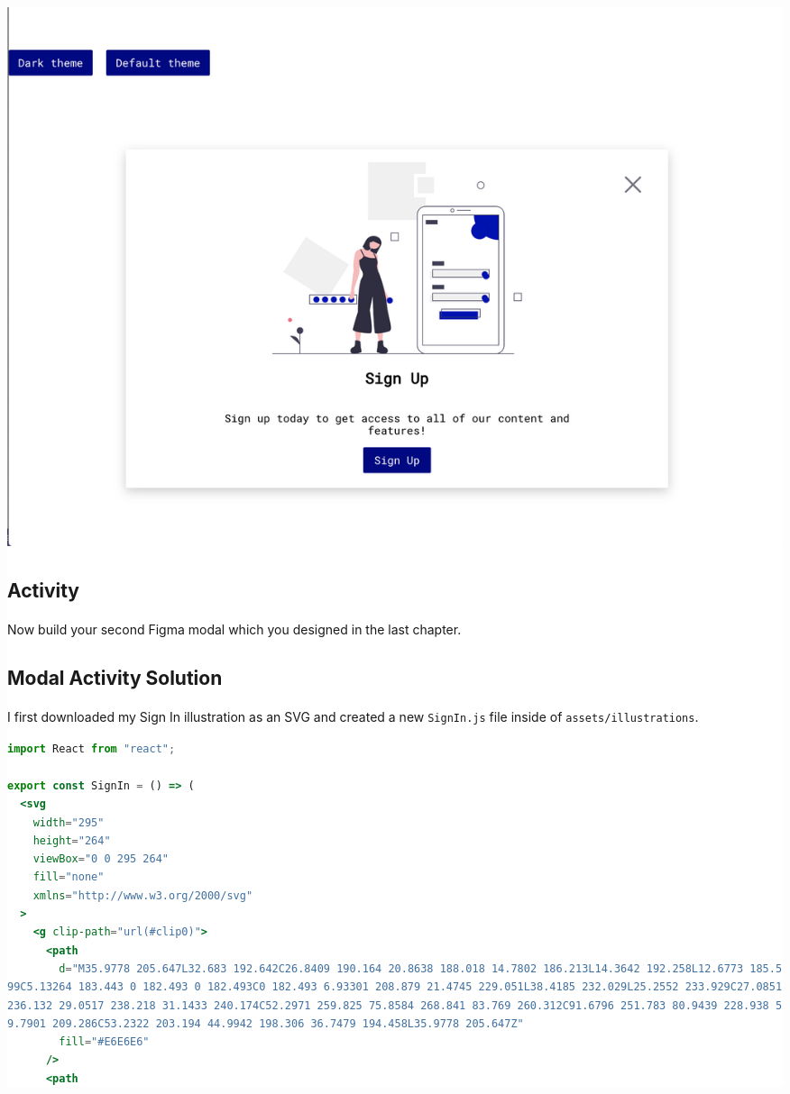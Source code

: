 ![Modal](images/modal.png)

## Activity

Now build your second Figma modal which you designed in the last chapter.

## Modal Activity Solution

I first downloaded my Sign In illustration as an SVG and created a new `SignIn.js` file inside of `assets/illustrations`.

```jsx
import React from "react";

export const SignIn = () => (
  <svg
    width="295"
    height="264"
    viewBox="0 0 295 264"
    fill="none"
    xmlns="http://www.w3.org/2000/svg"
  >
    <g clip-path="url(#clip0)">
      <path
        d="M35.9778 205.647L32.683 192.642C26.8409 190.164 20.8638 188.018 14.7802 186.213L14.3642 192.258L12.6773 185.599C5.13264 183.443 0 182.493 0 182.493C0 182.493 6.93301 208.879 21.4745 229.051L38.4185 232.029L25.2552 233.929C27.0851 236.132 29.0517 238.218 31.1433 240.174C52.2971 259.825 75.8584 268.841 83.769 260.312C91.6796 251.783 80.9439 228.938 59.7901 209.286C53.2322 203.194 44.9942 198.306 36.7479 194.458L35.9778 205.647Z"
        fill="#E6E6E6"
      />
      <path
```